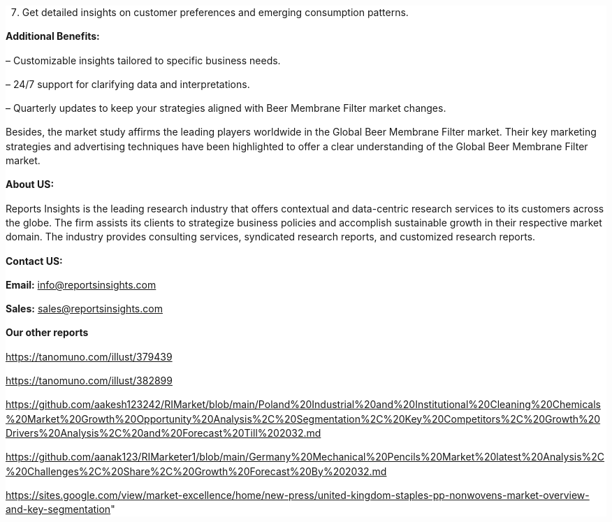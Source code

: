 7. Get detailed insights on customer preferences and emerging consumption patterns.

<strong>Additional Benefits:</strong>

– Customizable insights tailored to specific business needs.

– 24/7 support for clarifying data and interpretations.

– Quarterly updates to keep your strategies aligned with Beer Membrane Filter market changes.

Besides, the market study affirms the leading players worldwide in the Global Beer Membrane Filter market. Their key marketing strategies and advertising techniques have been highlighted to offer a clear understanding of the Global Beer Membrane Filter market.

<strong><strong>About US</strong>:</strong>

Reports Insights is the leading research industry that offers contextual and data-centric research services to its customers across the globe. The firm assists its clients to strategize business policies and accomplish sustainable growth in their respective market domain. The industry provides consulting services, syndicated research reports, and customized research reports.

<strong>Contact US:</strong>

<p class=><b>Email:</b> <a href=mailto:info@reportsinsights.com>info@reportsinsights.com</a></p>
<p class=><b>Sales:</b> <a href=mailto:sales@reportsinsights.com>sales@reportsinsights.com</a></p>

<strong>Our other reports</strong>

<a href=https://tanomuno.com/illust/379439>https://tanomuno.com/illust/379439</a>

<a href=https://tanomuno.com/illust/382899>https://tanomuno.com/illust/382899</a>

<a href=https://github.com/aakesh123242/RIMarket/blob/main/Poland%20Industrial%20and%20Institutional%20Cleaning%20Chemicals%20Market%20Growth%20Opportunity%20Analysis%2C%20Segmentation%2C%20Key%20Competitors%2C%20Growth%20Drivers%20Analysis%2C%20and%20Forecast%20Till%202032.md>https://github.com/aakesh123242/RIMarket/blob/main/Poland%20Industrial%20and%20Institutional%20Cleaning%20Chemicals%20Market%20Growth%20Opportunity%20Analysis%2C%20Segmentation%2C%20Key%20Competitors%2C%20Growth%20Drivers%20Analysis%2C%20and%20Forecast%20Till%202032.md</a>

<a href=https://github.com/aanak123/RIMarketer1/blob/main/Germany%20Mechanical%20Pencils%20Market%20latest%20Analysis%2C%20Challenges%2C%20Share%2C%20Growth%20Forecast%20By%202032.md>https://github.com/aanak123/RIMarketer1/blob/main/Germany%20Mechanical%20Pencils%20Market%20latest%20Analysis%2C%20Challenges%2C%20Share%2C%20Growth%20Forecast%20By%202032.md</a>

<a href=https://sites.google.com/view/market-excellence/home/new-press/united-kingdom-staples-pp-nonwovens-market-overview-and-key-segmentation>https://sites.google.com/view/market-excellence/home/new-press/united-kingdom-staples-pp-nonwovens-market-overview-and-key-segmentation</a>"
